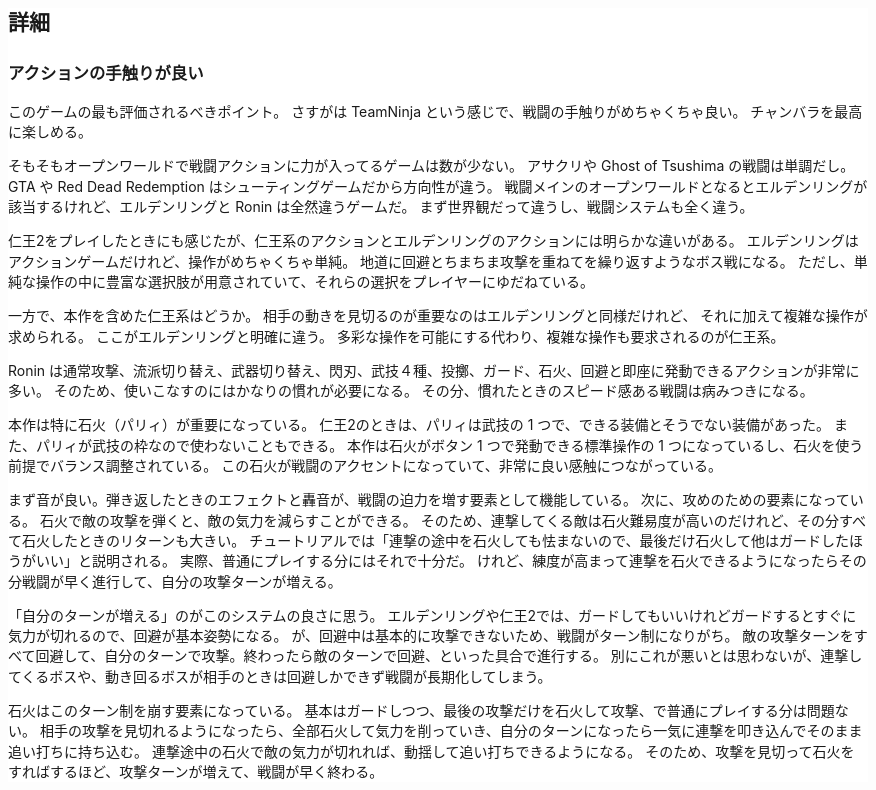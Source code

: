 ## 詳細

### アクションの手触りが良い

このゲームの最も評価されるべきポイント。
さすがは TeamNinja という感じで、戦闘の手触りがめちゃくちゃ良い。
チャンバラを最高に楽しめる。

そもそもオープンワールドで戦闘アクションに力が入ってるゲームは数が少ない。
アサクリや Ghost of Tsushima の戦闘は単調だし。
GTA や Red Dead Redemption はシューティングゲームだから方向性が違う。
戦闘メインのオープンワールドとなるとエルデンリングが該当するけれど、エルデンリングと Ronin は全然違うゲームだ。
まず世界観だって違うし、戦闘システムも全く違う。

仁王2をプレイしたときにも感じたが、仁王系のアクションとエルデンリングのアクションには明らかな違いがある。
エルデンリングはアクションゲームだけれど、操作がめちゃくちゃ単純。
地道に回避とちまちま攻撃を重ねてを繰り返すようなボス戦になる。
ただし、単純な操作の中に豊富な選択肢が用意されていて、それらの選択をプレイヤーにゆだねている。

一方で、本作を含めた仁王系はどうか。
相手の動きを見切るのが重要なのはエルデンリングと同様だけれど、
それに加えて複雑な操作が求められる。
ここがエルデンリングと明確に違う。
多彩な操作を可能にする代わり、複雑な操作も要求されるのが仁王系。

Ronin は通常攻撃、流派切り替え、武器切り替え、閃刃、武技４種、投擲、ガード、石火、回避と即座に発動できるアクションが非常に多い。
そのため、使いこなすのにはかなりの慣れが必要になる。
その分、慣れたときのスピード感ある戦闘は病みつきになる。

本作は特に石火（パリィ）が重要になっている。
仁王2のときは、パリィは武技の 1 つで、できる装備とそうでない装備があった。
また、パリィが武技の枠なので使わないこともできる。
本作は石火がボタン 1 つで発動できる標準操作の 1 つになっているし、石火を使う前提でバランス調整されている。
この石火が戦闘のアクセントになっていて、非常に良い感触につながっている。

まず音が良い。弾き返したときのエフェクトと轟音が、戦闘の迫力を増す要素として機能している。
次に、攻めのための要素になっている。
石火で敵の攻撃を弾くと、敵の気力を減らすことができる。
そのため、連撃してくる敵は石火難易度が高いのだけれど、その分すべて石火したときのリターンも大きい。
チュートリアルでは「連撃の途中を石火しても怯まないので、最後だけ石火して他はガードしたほうがいい」と説明される。
実際、普通にプレイする分にはそれで十分だ。
けれど、練度が高まって連撃を石火できるようになったらその分戦闘が早く進行して、自分の攻撃ターンが増える。

「自分のターンが増える」のがこのシステムの良さに思う。
エルデンリングや仁王2では、ガードしてもいいけれどガードするとすぐに気力が切れるので、回避が基本姿勢になる。
が、回避中は基本的に攻撃できないため、戦闘がターン制になりがち。
敵の攻撃ターンをすべて回避して、自分のターンで攻撃。終わったら敵のターンで回避、といった具合で進行する。
別にこれが悪いとは思わないが、連撃してくるボスや、動き回るボスが相手のときは回避しかできず戦闘が長期化してしまう。

石火はこのターン制を崩す要素になっている。
基本はガードしつつ、最後の攻撃だけを石火して攻撃、で普通にプレイする分は問題ない。
相手の攻撃を見切れるようになったら、全部石火して気力を削っていき、自分のターンになったら一気に連撃を叩き込んでそのまま追い打ちに持ち込む。
連撃途中の石火で敵の気力が切れれば、動揺して追い打ちできるようになる。
そのため、攻撃を見切って石火をすればするほど、攻撃ターンが増えて、戦闘が早く終わる。
